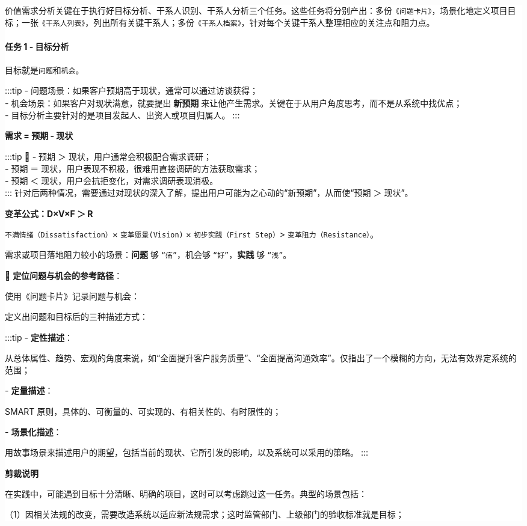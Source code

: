 价值需求分析关键在于执行好目标分析、干系人识别、干系人分析三个任务。这些任务将分别产出：多份`《问题卡片》`，场景化地定义项目目标；一张`《干系人列表》`，列出所有关键干系人；多份`《干系人档案》`，针对每个关键干系人整理相应的关注点和阻力点。

#### 任务 1 - 目标分析

目标就是`问题`和`机会`。

:::tip
\- 问题场景：如果客户预期高于现状，通常可以通过访谈获得；  
\- 机会场景：如果客户对现状满意，就要提出 **新预期** 来让他产生需求。关键在于从用户角度思考，而不是从系统中找优点；  
\- 目标分析主要针对的是项目发起人、出资人或项目归属人。
:::

**需求 = 预期 - 现状**

:::tip :eyes:
\- 预期 ＞ 现状，用户通常会积极配合需求调研；  
\- 预期 ＝ 现状，用户表现不积极，很难用直接调研的方法获取需求；  
\- 预期 ＜ 现状，用户会抗拒变化，对需求调研表现消极。  
:::
针对后两种情况，需要通过对现状的深入了解，提出用户可能为之心动的“新预期”，从而使“预期 ＞ 现状”。

**变革公式：D×V×F ＞ R**

`不满情绪（Dissatisfaction）`× `变革愿景(Vision)` × `初步实践（First Step）`> `变革阻力（Resistance）`。

需求或项目落地阻力较小的场景：**问题** 够 `“痛”`，机会够 `“好”`，**实践** 够 `“浅”`。

<ElCard shadow="hover">

:bell: **定位问题与机会的参考路径**：

<DocImage src="po/24.png"/>
</ElCard>

使用《问题卡片》记录问题与机会：

<DocImage src="po/25.png"/>

定义出问题和目标后的三种描述方式：

:::tip
\- **定性描述**：

从总体属性、趋势、宏观的角度来说，如“全面提升客户服务质量”、“全面提高沟通效率”。仅指出了一个模糊的方向，无法有效界定系统的范围；

\- **定量描述**：

SMART 原则，具体的、可衡量的、可实现的、有相关性的、有时限性的；

\- **场景化描述**：

用故事场景来描述用户的期望，包括当前的现状、它所引发的影响，以及系统可以采用的策略。
:::

**剪裁说明**

在实践中，可能遇到目标十分清晰、明确的项目，这时可以考虑跳过这一任务。典型的场景包括：

（1）因相关法规的改变，需要改造系统以适应新法规需求；这时监管部门、上级部门的验收标准就是目标；
